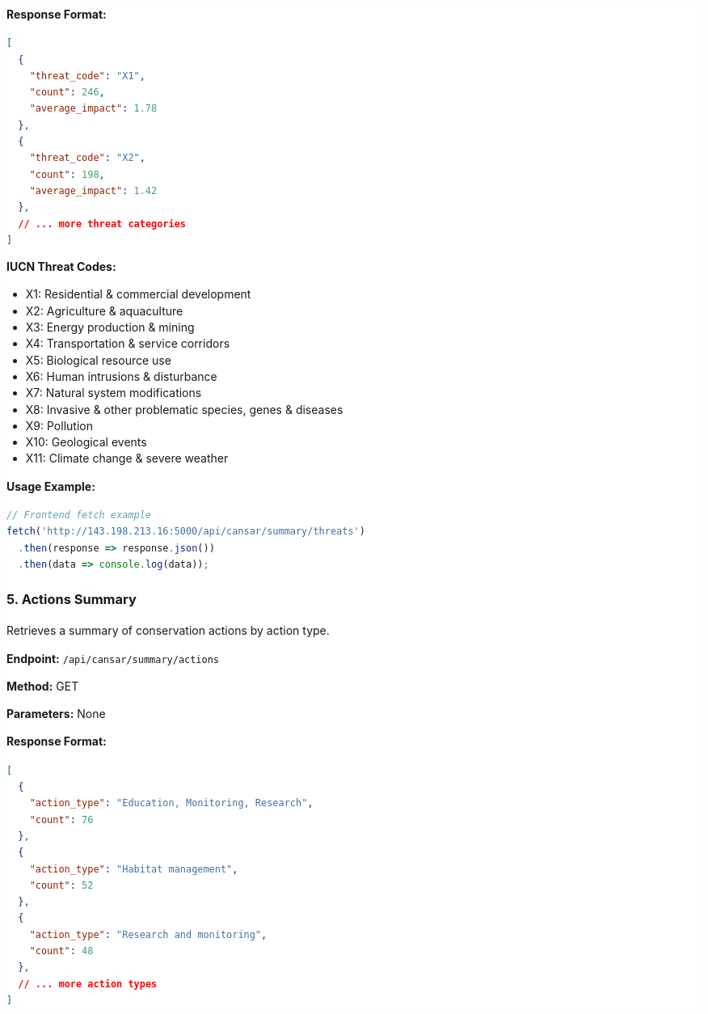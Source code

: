 **Response Format:**
```json
[
  {
    "threat_code": "X1",
    "count": 246,
    "average_impact": 1.78
  },
  {
    "threat_code": "X2",
    "count": 198,
    "average_impact": 1.42
  },
  // ... more threat categories
]
```

**IUCN Threat Codes:**
- X1: Residential & commercial development
- X2: Agriculture & aquaculture
- X3: Energy production & mining
- X4: Transportation & service corridors
- X5: Biological resource use
- X6: Human intrusions & disturbance
- X7: Natural system modifications
- X8: Invasive & other problematic species, genes & diseases
- X9: Pollution
- X10: Geological events
- X11: Climate change & severe weather

**Usage Example:**
```javascript
// Frontend fetch example
fetch('http://143.198.213.16:5000/api/cansar/summary/threats')
  .then(response => response.json())
  .then(data => console.log(data));
```

### 5. Actions Summary

Retrieves a summary of conservation actions by action type.

**Endpoint:** `/api/cansar/summary/actions`

**Method:** GET

**Parameters:** None

**Response Format:**
```json
[
  {
    "action_type": "Education, Monitoring, Research",
    "count": 76
  },
  {
    "action_type": "Habitat management",
    "count": 52
  },
  {
    "action_type": "Research and monitoring",
    "count": 48
  },
  // ... more action types
]
```
